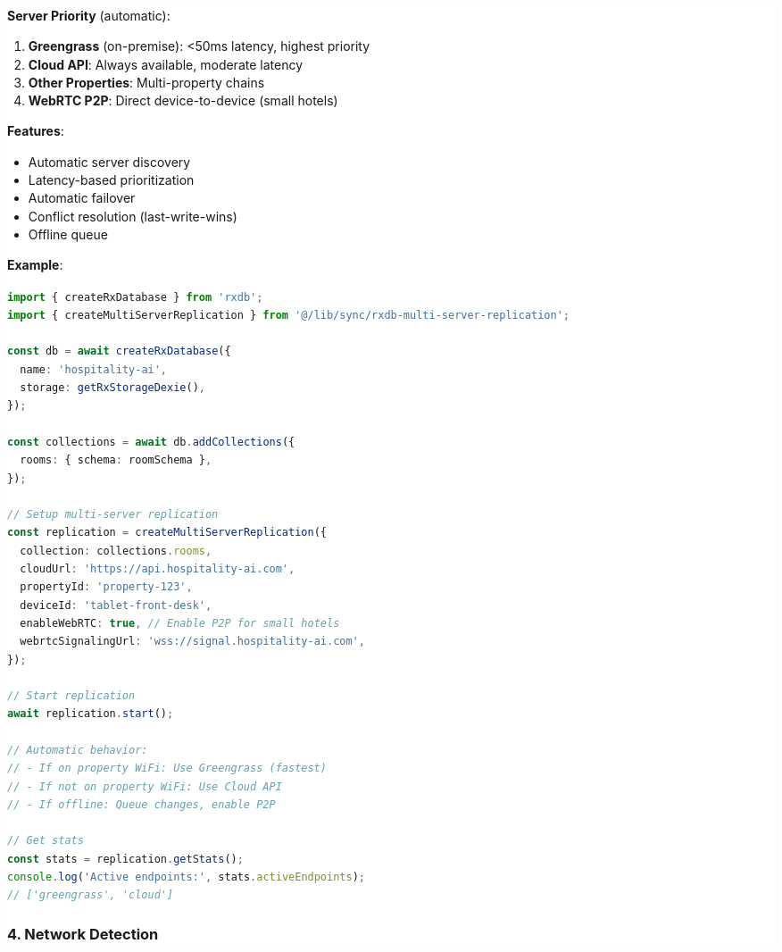 **Server Priority** (automatic):
1. **Greengrass** (on-premise): <50ms latency, highest priority
2. **Cloud API**: Always available, moderate latency
3. **Other Properties**: Multi-property chains
4. **WebRTC P2P**: Direct device-to-device (small hotels)

**Features**:
- Automatic server discovery
- Latency-based prioritization
- Automatic failover
- Conflict resolution (last-write-wins)
- Offline queue

**Example**:
```typescript
import { createRxDatabase } from 'rxdb';
import { createMultiServerReplication } from '@/lib/sync/rxdb-multi-server-replication';

const db = await createRxDatabase({
  name: 'hospitality-ai',
  storage: getRxStorageDexie(),
});

const collections = await db.addCollections({
  rooms: { schema: roomSchema },
});

// Setup multi-server replication
const replication = createMultiServerReplication({
  collection: collections.rooms,
  cloudUrl: 'https://api.hospitality-ai.com',
  propertyId: 'property-123',
  deviceId: 'tablet-front-desk',
  enableWebRTC: true, // Enable P2P for small hotels
  webrtcSignalingUrl: 'wss://signal.hospitality-ai.com',
});

// Start replication
await replication.start();

// Automatic behavior:
// - If on property WiFi: Use Greengrass (fastest)
// - If not on property WiFi: Use Cloud API
// - If offline: Queue changes, enable P2P

// Get stats
const stats = replication.getStats();
console.log('Active endpoints:', stats.activeEndpoints);
// ['greengrass', 'cloud']
```

### 4. Network Detection
